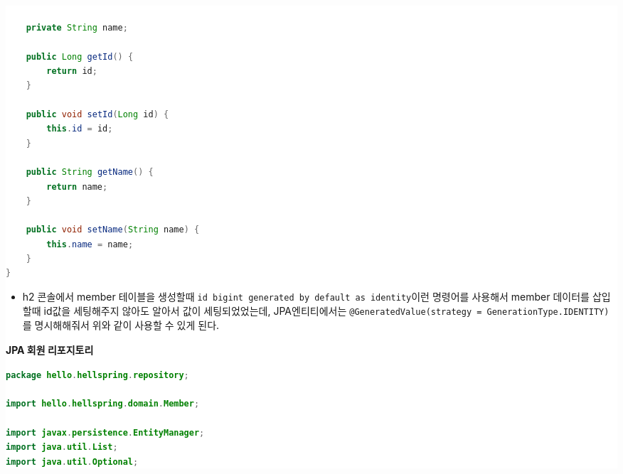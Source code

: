 ```java

    private String name;

    public Long getId() {
        return id;
    }

    public void setId(Long id) {
        this.id = id;
    }

    public String getName() {
        return name;
    }

    public void setName(String name) {
        this.name = name;
    }
}
```

- h2 콘솔에서 member 테이블을 생성할때 `id bigint generated by default as identity`이런 명령어를 사용해서 member 데이터를 삽입할때 id값을 세팅해주지 않아도 알아서 값이 세팅되었었는데, JPA엔티티에서는 `@GeneratedValue(strategy = GenerationType.IDENTITY)`를 명시해해줘서 위와 같이 사용할 수 있게 된다.

**JPA 회원 리포지토리**

```java
package hello.hellspring.repository;

import hello.hellspring.domain.Member;

import javax.persistence.EntityManager;
import java.util.List;
import java.util.Optional;

